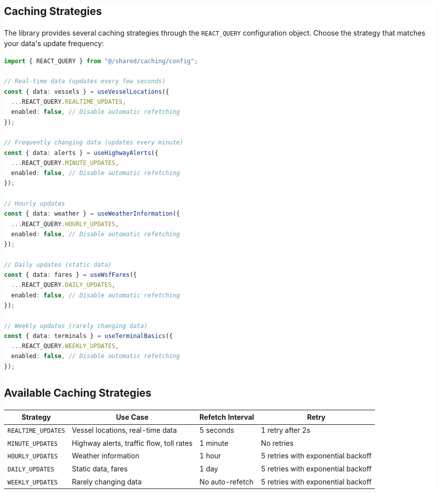 ## Caching Strategies

The library provides several caching strategies through the `REACT_QUERY` configuration object. Choose the strategy that matches your data's update frequency:

```typescript
import { REACT_QUERY } from "@/shared/caching/config";

// Real-time data (updates every few seconds)
const { data: vessels } = useVesselLocations({
  ...REACT_QUERY.REALTIME_UPDATES,
  enabled: false, // Disable automatic refetching
});

// Frequently changing data (updates every minute)
const { data: alerts } = useHighwayAlerts({
  ...REACT_QUERY.MINUTE_UPDATES,
  enabled: false, // Disable automatic refetching
});

// Hourly updates
const { data: weather } = useWeatherInformation({
  ...REACT_QUERY.HOURLY_UPDATES,
  enabled: false, // Disable automatic refetching
});

// Daily updates (static data)
const { data: fares } = useWsfFares({
  ...REACT_QUERY.DAILY_UPDATES,
  enabled: false, // Disable automatic refetching
});

// Weekly updates (rarely changing data)
const { data: terminals } = useTerminalBasics({
  ...REACT_QUERY.WEEKLY_UPDATES,
  enabled: false, // Disable automatic refetching
});
```

## Available Caching Strategies

| Strategy | Use Case | Refetch Interval | Retry |
|----------|----------|------------------|-------|
| `REALTIME_UPDATES` | Vessel locations, real-time data | 5 seconds | 1 retry after 2s |
| `MINUTE_UPDATES` | Highway alerts, traffic flow, toll rates | 1 minute | No retries |
| `HOURLY_UPDATES` | Weather information | 1 hour | 5 retries with exponential backoff |
| `DAILY_UPDATES` | Static data, fares | 1 day | 5 retries with exponential backoff |
| `WEEKLY_UPDATES` | Rarely changing data | No auto-refetch | 5 retries with exponential backoff |
